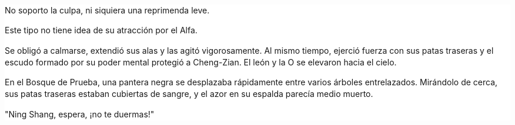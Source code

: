 No soporto la culpa, ni siquiera una reprimenda leve.

Este tipo no tiene idea de su atracción por el Alfa.

Se obligó a calmarse, extendió sus alas y las agitó vigorosamente. Al mismo tiempo, ejerció fuerza con sus patas traseras y el escudo formado por su poder mental protegió a Cheng-Zian. El león y la O se elevaron hacia el cielo.

En el Bosque de Prueba, una pantera negra se desplazaba rápidamente entre varios árboles entrelazados. Mirándolo de cerca, sus patas traseras estaban cubiertas de sangre, y el azor en su espalda parecía medio muerto.

"Ning Shang, espera, ¡no te duermas!"





